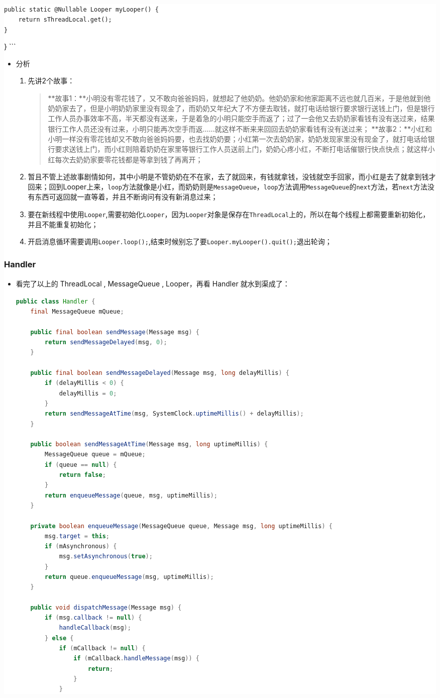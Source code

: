     public static @Nullable Looper myLooper() {
        return sThreadLocal.get();
    }
}
	```

* 分析

  1. 先讲2个故事：

     > **故事1：**小明没有零花钱了，又不敢向爸爸妈妈，就想起了他奶奶。他奶奶家和他家距离不远也就几百米，于是他就到他奶奶家去了，但是小明奶奶家里没有现金了，而奶奶又年纪大了不方便去取钱，就打电话给银行要求银行送钱上门，但是银行工作人员办事效率不高，半天都没有送来，于是着急的小明只能空手而返了；过了一会他又去奶奶家看钱有没有送过来，结果银行工作人员还没有过来，小明只能再次空手而返......就这样不断来来回回去奶奶家看钱有没有送过来；
     > **故事2：**小红和小明一样没有零花钱却又不敢向爸爸妈妈要，也去找奶奶要；小红第一次去奶奶家，奶奶发现家里没有现金了，就打电话给银行要求送钱上门，而小红则陪着奶奶在家里等银行工作人员送前上门，奶奶心疼小红，不断打电话催银行快点快点；就这样小红每次去奶奶家要零花钱都是等拿到钱了再离开；

  2. 暂且不管上述故事剧情如何，其中小明是不管奶奶在不在家，去了就回来，有钱就拿钱，没钱就空手回家，而小红是去了就拿到钱才回来；回到Looper上来，`loop`方法就像是小红，而奶奶则是`MessageQueue`，`loop`方法调用`MessageQueue`的`next`方法，若`next`方法没有东西可返回就一直等着，并且不断询问有没有新消息过来；

  3. 要在新线程中使用`Looper`,需要初始化`Looper`，因为`Looper`对象是保存在`ThreadLocal`上的，所以在每个线程上都需要重新初始化，并且不能重复初始化；

  4. 开启消息循环需要调用`Looper.loop();`,结束时候别忘了要`Looper.myLooper().quit();`退出轮询；

### Handler

* 看完了以上的 ThreadLocal , MessageQueue , Looper，再看 Handler 就水到渠成了：

  ```java
  public class Handler {
      final MessageQueue mQueue;
  
      public final boolean sendMessage(Message msg) {
          return sendMessageDelayed(msg, 0);
      }
  
      public final boolean sendMessageDelayed(Message msg, long delayMillis) {
          if (delayMillis < 0) {
              delayMillis = 0;
          }
          return sendMessageAtTime(msg, SystemClock.uptimeMillis() + delayMillis);
      }
  
      public boolean sendMessageAtTime(Message msg, long uptimeMillis) {
          MessageQueue queue = mQueue;
          if (queue == null) {
              return false;
          }
          return enqueueMessage(queue, msg, uptimeMillis);
      }
  
      private boolean enqueueMessage(MessageQueue queue, Message msg, long uptimeMillis) {
          msg.target = this;
          if (mAsynchronous) {
              msg.setAsynchronous(true);
          }
          return queue.enqueueMessage(msg, uptimeMillis);
      }
  
      public void dispatchMessage(Message msg) {
          if (msg.callback != null) {
              handleCallback(msg);
          } else {
              if (mCallback != null) {
                  if (mCallback.handleMessage(msg)) {
                      return;
                  }
              }
  ```